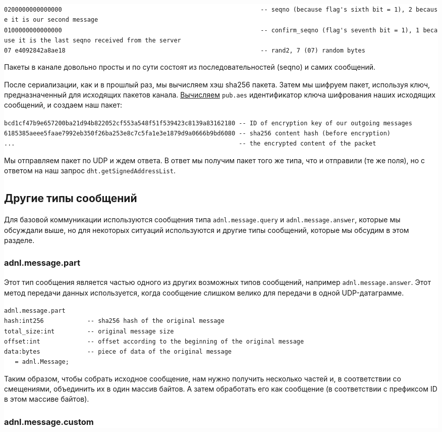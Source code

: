 ```
0200000000000000                                                       -- seqno (because flag's sixth bit = 1), 2 because it is our second message
0100000000000000                                                       -- confirm_seqno (flag's seventh bit = 1), 1 because it is the last seqno received from the server
07 e4092842a8ae18                                                      -- rand2, 7 (07) random bytes
```

Пакеты в канале довольно просты и по сути состоят из последовательностей (seqno) и самих сообщений.

После сериализации, как и в прошлый раз, мы вычисляем хэш sha256 пакета. Затем мы шифруем пакет, используя ключ, предназначенный для исходящих пакетов канала.
[Вычисляем](/v3/documentation/network/protocols/adnl/adnl-tcp#getting-key-id) `pub.aes` идентификатор ключа шифрования наших исходящих сообщений, и создаем наш пакет:

```
bcd1cf47b9e657200ba21d94b822052cf553a548f51f539423c8139a83162180 -- ID of encryption key of our outgoing messages 
6185385aeee5faae7992eb350f26ba253e8c7c5fa1e3e1879d9a0666b9bd6080 -- sha256 content hash (before encryption)
...                                                              -- the encrypted content of the packet
```

Мы отправляем пакет по UDP и ждем ответа. В ответ мы получим пакет того же типа, что и отправили (те же поля), но с ответом на наш запрос `dht.getSignedAddressList`.

## Другие типы сообщений

Для базовой коммуникации используются сообщения типа `adnl.message.query` и `adnl.message.answer`, которые мы обсуждали выше, но для некоторых ситуаций используются и другие типы сообщений, которые мы обсудим в этом разделе.

### adnl.message.part

Этот тип сообщения является частью одного из других возможных типов сообщений, например `adnl.message.answer`. Этот метод передачи данных используется, когда сообщение слишком велико для передачи в одной UDP-датаграмме.

```tlb
adnl.message.part 
hash:int256            -- sha256 hash of the original message
total_size:int         -- original message size
offset:int             -- offset according to the beginning of the original message
data:bytes             -- piece of data of the original message
   = adnl.Message;
```

Таким образом, чтобы собрать исходное сообщение, нам нужно получить несколько частей и, в соответствии со смещениями, объединить их в один массив байтов.
А затем обработать его как сообщение (в соответствии с префиксом ID в этом массиве байтов).

### adnl.message.custom

